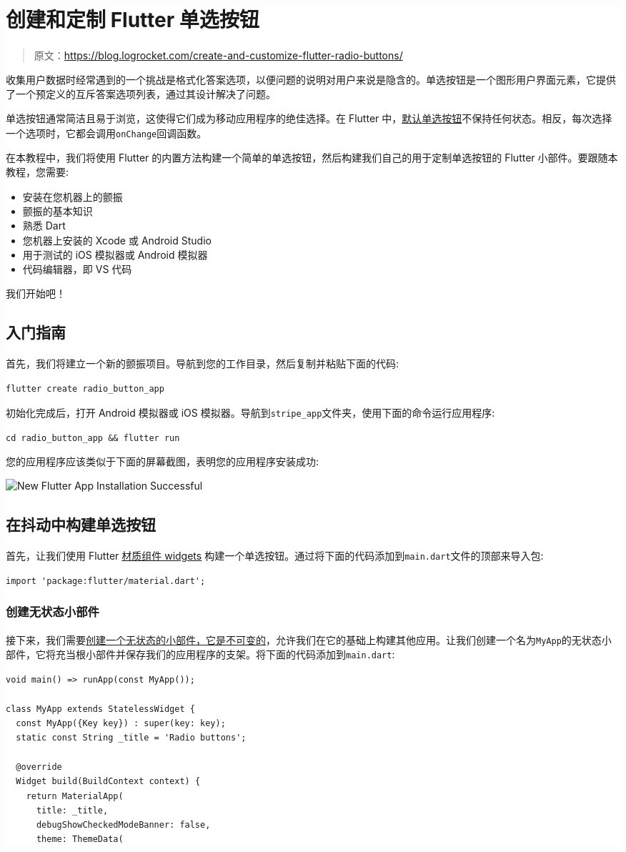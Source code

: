 # 创建和定制 Flutter 单选按钮

> 原文：<https://blog.logrocket.com/create-and-customize-flutter-radio-buttons/>

收集用户数据时经常遇到的一个挑战是格式化答案选项，以便问题的说明对用户来说是隐含的。单选按钮是一个图形用户界面元素，它提供了一个预定义的互斥答案选项列表，通过其设计解决了问题。

单选按钮通常简洁且易于浏览，这使得它们成为移动应用程序的绝佳选择。在 Flutter 中，[默认单选按钮](https://api.flutter.dev/flutter/material/Radio-class.html)不保持任何状态。相反，每次选择一个选项时，它都会调用`onChange`回调函数。

在本教程中，我们将使用 Flutter 的内置方法构建一个简单的单选按钮，然后构建我们自己的用于定制单选按钮的 Flutter 小部件。要跟随本教程，您需要:

*   安装在您机器上的颤振
*   颤振的基本知识
*   熟悉 Dart
*   您机器上安装的 Xcode 或 Android Studio
*   用于测试的 iOS 模拟器或 Android 模拟器
*   代码编辑器，即 VS 代码

我们开始吧！

## 入门指南

首先，我们将建立一个新的颤振项目。导航到您的工作目录，然后复制并粘贴下面的代码:

```
flutter create radio_button_app

```

初始化完成后，打开 Android 模拟器或 iOS 模拟器。导航到`stripe_app`文件夹，使用下面的命令运行应用程序:

```
cd radio_button_app && flutter run 

```

您的应用程序应该类似于下面的屏幕截图，表明您的应用程序安装成功:

![New Flutter App Installation Successful](img/9532a2218c2c0e1baf2a814020ffad34.png)

## 在抖动中构建单选按钮

首先，让我们使用 Flutter [材质组件 widgets](https://flutter.dev/docs/development/ui/widgets/material) 构建一个单选按钮。通过将下面的代码添加到`main.dart`文件的顶部来导入包:

```
import 'package:flutter/material.dart';

```

### 创建无状态小部件

接下来，我们需要[创建一个无状态的小部件，它是不可变的](https://blog.logrocket.com/difference-between-stateless-stateful-widgets-flutter/)，允许我们在它的基础上构建其他应用。让我们创建一个名为`MyApp`的无状态小部件，它将充当根小部件并保存我们的应用程序的支架。将下面的代码添加到`main.dart`:

```
void main() => runApp(const MyApp());

class MyApp extends StatelessWidget {
  const MyApp({Key key}) : super(key: key);
  static const String _title = 'Radio buttons';

  @override
  Widget build(BuildContext context) {
    return MaterialApp(
      title: _title,
      debugShowCheckedModeBanner: false,
      theme: ThemeData(
```